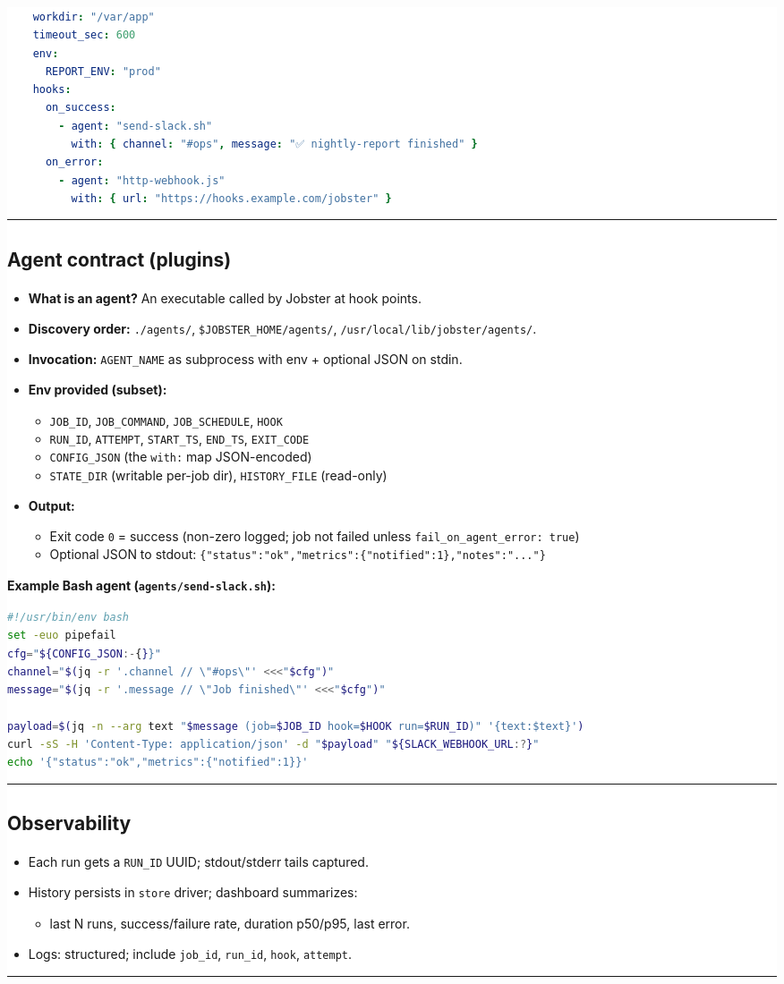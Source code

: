 ```yaml
    workdir: "/var/app"
    timeout_sec: 600
    env:
      REPORT_ENV: "prod"
    hooks:
      on_success:
        - agent: "send-slack.sh"
          with: { channel: "#ops", message: "✅ nightly-report finished" }
      on_error:
        - agent: "http-webhook.js"
          with: { url: "https://hooks.example.com/jobster" }
```

---

## Agent contract (plugins)

* **What is an agent?** An executable called by Jobster at hook points.
* **Discovery order:** `./agents/`, `$JOBSTER_HOME/agents/`, `/usr/local/lib/jobster/agents/`.
* **Invocation:** `AGENT_NAME` as subprocess with env + optional JSON on stdin.
* **Env provided (subset):**

    * `JOB_ID`, `JOB_COMMAND`, `JOB_SCHEDULE`, `HOOK`
    * `RUN_ID`, `ATTEMPT`, `START_TS`, `END_TS`, `EXIT_CODE`
    * `CONFIG_JSON` (the `with:` map JSON-encoded)
    * `STATE_DIR` (writable per-job dir), `HISTORY_FILE` (read-only)
* **Output:**

    * Exit code `0` = success (non-zero logged; job not failed unless `fail_on_agent_error: true`)
    * Optional JSON to stdout: `{"status":"ok","metrics":{"notified":1},"notes":"..."}`

**Example Bash agent (`agents/send-slack.sh`):**

```bash
#!/usr/bin/env bash
set -euo pipefail
cfg="${CONFIG_JSON:-{}}"
channel="$(jq -r '.channel // \"#ops\"' <<<"$cfg")"
message="$(jq -r '.message // \"Job finished\"' <<<"$cfg")"

payload=$(jq -n --arg text "$message (job=$JOB_ID hook=$HOOK run=$RUN_ID)" '{text:$text}')
curl -sS -H 'Content-Type: application/json' -d "$payload" "${SLACK_WEBHOOK_URL:?}"
echo '{"status":"ok","metrics":{"notified":1}}'
```

---

## Observability

* Each run gets a `RUN_ID` UUID; stdout/stderr tails captured.
* History persists in `store` driver; dashboard summarizes:

    * last N runs, success/failure rate, duration p50/p95, last error.
* Logs: structured; include `job_id`, `run_id`, `hook`, `attempt`.

---